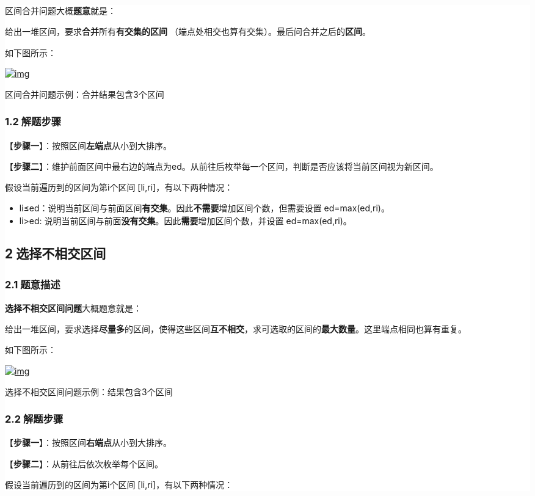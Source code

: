 

区间合并问题大概**题意**就是：

给出一堆区间，要求**合并**所有**有交集的区间** （端点处相交也算有交集）。最后问合并之后的**区间**。

如下图所示：

[![img](https://camo.githubusercontent.com/0e350b8ff5ecaf8c148e015b6e421864e84d9a12386a9d63a71e29d3d16e1dbc/68747470733a2f2f706963342e7a68696d672e636f6d2f38302f76322d36653362623539656436633134656163666131333331633634356434616664665f31343430772e6a7067)](https://camo.githubusercontent.com/0e350b8ff5ecaf8c148e015b6e421864e84d9a12386a9d63a71e29d3d16e1dbc/68747470733a2f2f706963342e7a68696d672e636f6d2f38302f76322d36653362623539656436633134656163666131333331633634356434616664665f31343430772e6a7067)

区间合并问题示例：合并结果包含3个区间

### 1.2 解题步骤



【**步骤一**】：按照区间**左端点**从小到大排序。

【**步骤二**】：维护前面区间中最右边的端点为ed。从前往后枚举每一个区间，判断是否应该将当前区间视为新区间。

假设当前遍历到的区间为第i个区间 [li,ri]，有以下两种情况：

- li≤ed：说明当前区间与前面区间**有交集**。因此**不需要**增加区间个数，但需要设置 ed=max(ed,ri)。
- li>ed: 说明当前区间与前面**没有交集**。因此**需要**增加区间个数，并设置 ed=max(ed,ri)。

## 2 选择不相交区间



### 2.1 题意描述



**选择不相交区间问题**大概题意就是：

给出一堆区间，要求选择**尽量多**的区间，使得这些区间**互不相交**，求可选取的区间的**最大数量**。这里端点相同也算有重复。

如下图所示：

[![img](https://camo.githubusercontent.com/2dc533ce376bd15b39587b6618320d00e570ced6203accc4873315df133f4564/68747470733a2f2f706963312e7a68696d672e636f6d2f38302f76322d36393066376535336664333463333938303266343566343862353964356335615f31343430772e77656270)](https://camo.githubusercontent.com/2dc533ce376bd15b39587b6618320d00e570ced6203accc4873315df133f4564/68747470733a2f2f706963312e7a68696d672e636f6d2f38302f76322d36393066376535336664333463333938303266343566343862353964356335615f31343430772e77656270)

选择不相交区间问题示例：结果包含3个区间

### 2.2 解题步骤



【**步骤一**】：按照区间**右端点**从小到大排序。

【**步骤二**】：从前往后依次枚举每个区间。

假设当前遍历到的区间为第i个区间 [li,ri]，有以下两种情况：
